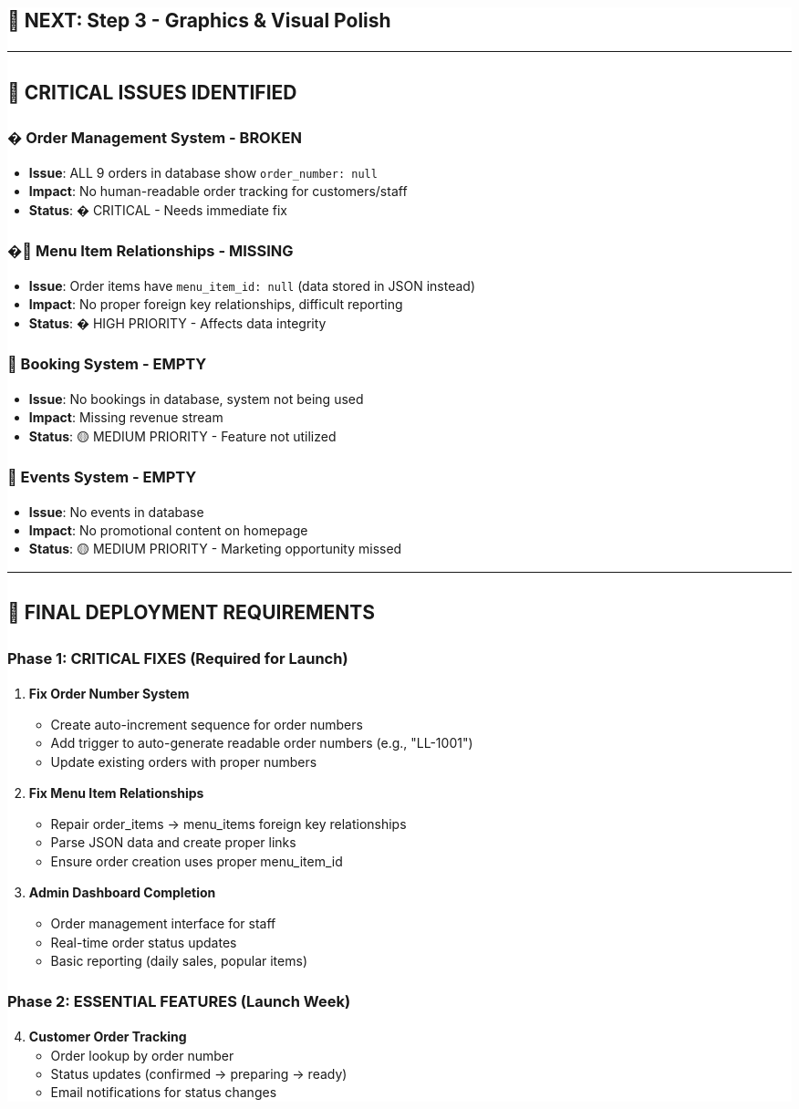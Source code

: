 ## 🎯 NEXT: Step 3 - Graphics & Visual Polish

---

## 🚨 **CRITICAL ISSUES IDENTIFIED**

### **� Order Management System - BROKEN**
- **Issue**: ALL 9 orders in database show `order_number: null`
- **Impact**: No human-readable order tracking for customers/staff
- **Status**: � CRITICAL - Needs immediate fix

### **�🔗 Menu Item Relationships - MISSING**
- **Issue**: Order items have `menu_item_id: null` (data stored in JSON instead)
- **Impact**: No proper foreign key relationships, difficult reporting
- **Status**: � HIGH PRIORITY - Affects data integrity

### **📅 Booking System - EMPTY**
- **Issue**: No bookings in database, system not being used
- **Impact**: Missing revenue stream
- **Status**: 🟡 MEDIUM PRIORITY - Feature not utilized

### **🎉 Events System - EMPTY**
- **Issue**: No events in database
- **Impact**: No promotional content on homepage
- **Status**: 🟡 MEDIUM PRIORITY - Marketing opportunity missed

---

## 🎯 **FINAL DEPLOYMENT REQUIREMENTS**

### **Phase 1: CRITICAL FIXES (Required for Launch)**
1. **Fix Order Number System**
   - Create auto-increment sequence for order numbers
   - Add trigger to auto-generate readable order numbers (e.g., "LL-1001")
   - Update existing orders with proper numbers

2. **Fix Menu Item Relationships**
   - Repair order_items → menu_items foreign key relationships
   - Parse JSON data and create proper links
   - Ensure order creation uses proper menu_item_id

3. **Admin Dashboard Completion**
   - Order management interface for staff
   - Real-time order status updates
   - Basic reporting (daily sales, popular items)

### **Phase 2: ESSENTIAL FEATURES (Launch Week)**
4. **Customer Order Tracking**
   - Order lookup by order number
   - Status updates (confirmed → preparing → ready)
   - Email notifications for status changes
